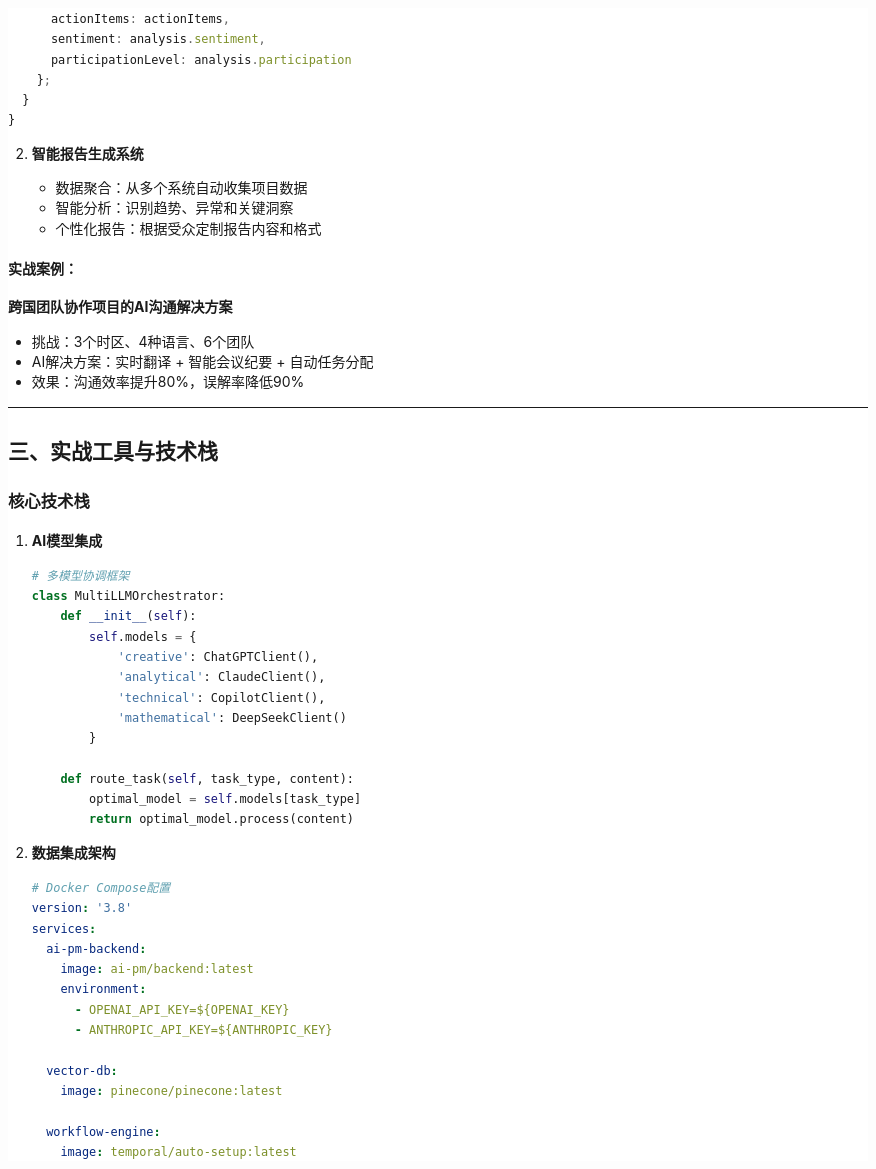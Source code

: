    ```javascript
         actionItems: actionItems,
         sentiment: analysis.sentiment,
         participationLevel: analysis.participation
       };
     }
   }
   ```
2. **智能报告生成系统**

   - 数据聚合：从多个系统自动收集项目数据
   - 智能分析：识别趋势、异常和关键洞察
   - 个性化报告：根据受众定制报告内容和格式

#### 实战案例：

**跨国团队协作项目的AI沟通解决方案**

- 挑战：3个时区、4种语言、6个团队
- AI解决方案：实时翻译 + 智能会议纪要 + 自动任务分配
- 效果：沟通效率提升80%，误解率降低90%

---

## 三、实战工具与技术栈

### 核心技术栈

1. **AI模型集成**

   ```python
   # 多模型协调框架
   class MultiLLMOrchestrator:
       def __init__(self):
           self.models = {
               'creative': ChatGPTClient(),
               'analytical': ClaudeClient(), 
               'technical': CopilotClient(),
               'mathematical': DeepSeekClient()
           }

       def route_task(self, task_type, content):
           optimal_model = self.models[task_type]
           return optimal_model.process(content)
   ```
2. **数据集成架构**

   ```yaml
   # Docker Compose配置
   version: '3.8'
   services:
     ai-pm-backend:
       image: ai-pm/backend:latest
       environment:
         - OPENAI_API_KEY=${OPENAI_KEY}
         - ANTHROPIC_API_KEY=${ANTHROPIC_KEY}

     vector-db:
       image: pinecone/pinecone:latest

     workflow-engine:
       image: temporal/auto-setup:latest
   ```
